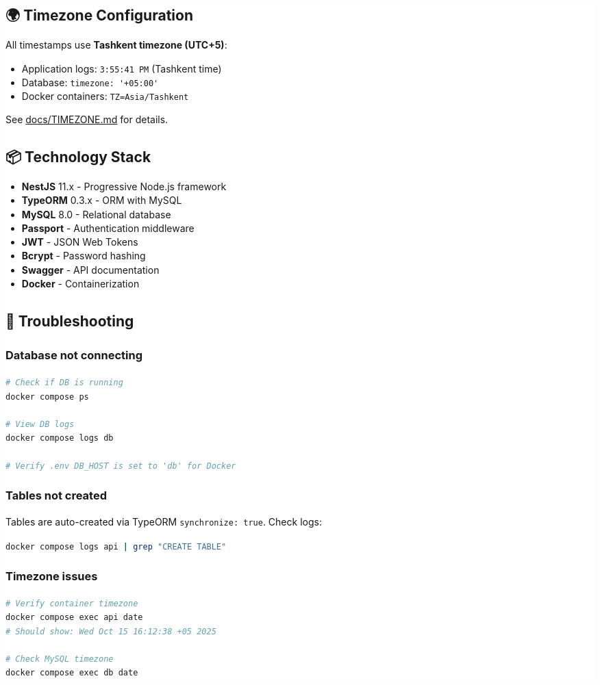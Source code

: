## 🌍 Timezone Configuration

All timestamps use **Tashkent timezone (UTC+5)**:

- Application logs: `3:55:41 PM` (Tashkent time)
- Database: `timezone: '+05:00'`
- Docker containers: `TZ=Asia/Tashkent`

See [docs/TIMEZONE.md](docs/TIMEZONE.md) for details.

## 📦 Technology Stack

- **NestJS** 11.x - Progressive Node.js framework
- **TypeORM** 0.3.x - ORM with MySQL
- **MySQL** 8.0 - Relational database
- **Passport** - Authentication middleware
- **JWT** - JSON Web Tokens
- **Bcrypt** - Password hashing
- **Swagger** - API documentation
- **Docker** - Containerization

## 🐛 Troubleshooting

### Database not connecting

```bash
# Check if DB is running
docker compose ps

# View DB logs
docker compose logs db

# Verify .env DB_HOST is set to 'db' for Docker
```

### Tables not created

Tables are auto-created via TypeORM `synchronize: true`. Check logs:

```bash
docker compose logs api | grep "CREATE TABLE"
```

### Timezone issues

```bash
# Verify container timezone
docker compose exec api date
# Should show: Wed Oct 15 16:12:38 +05 2025

# Check MySQL timezone
docker compose exec db date
```
